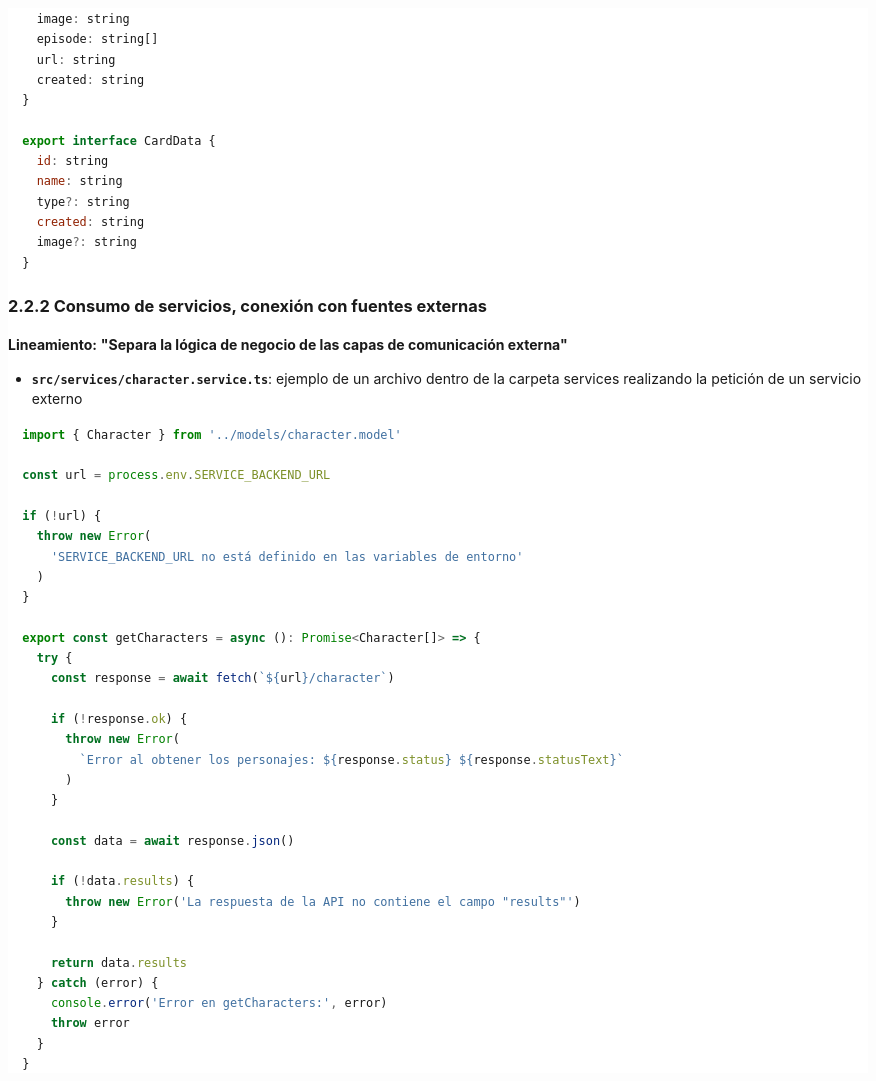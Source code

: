 ```jsx
    image: string
    episode: string[]
    url: string
    created: string
  }

  export interface CardData {
    id: string
    name: string
    type?: string
    created: string
    image?: string
  }
```

### **2.2.2 Consumo de servicios, conexión con fuentes externas** 
**Lineamiento:** **"Separa la lógica de negocio de las capas de comunicación externa"**  

- **`src/services/character.service.ts`**: ejemplo de un archivo dentro de la carpeta services realizando la petición de un servicio externo

```jsx
  import { Character } from '../models/character.model'

  const url = process.env.SERVICE_BACKEND_URL

  if (!url) {
    throw new Error(
      'SERVICE_BACKEND_URL no está definido en las variables de entorno'
    )
  }

  export const getCharacters = async (): Promise<Character[]> => {
    try {
      const response = await fetch(`${url}/character`)

      if (!response.ok) {
        throw new Error(
          `Error al obtener los personajes: ${response.status} ${response.statusText}`
        )
      }

      const data = await response.json()

      if (!data.results) {
        throw new Error('La respuesta de la API no contiene el campo "results"')
      }

      return data.results
    } catch (error) {
      console.error('Error en getCharacters:', error)
      throw error
    }
  }
```
